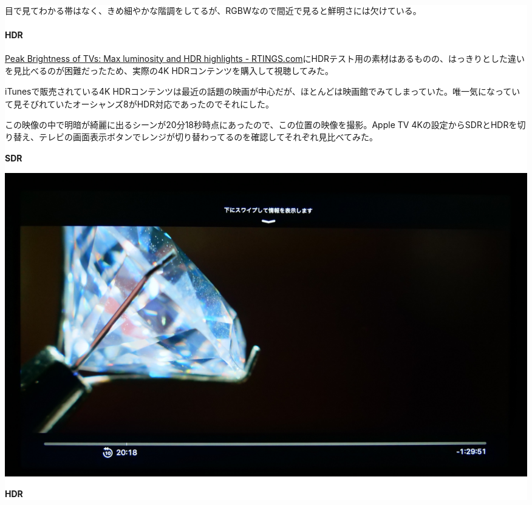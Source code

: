 目で見てわかる帯はなく、きめ細やかな階調をしてるが、RGBWなので間近で見ると鮮明さには欠けている。

#### HDR

[Peak Brightness of TVs: Max luminosity and HDR highlights - RTINGS.com](https://www.rtings.com/tv/tests/picture-quality/peak-brightness)にHDRテスト用の素材はあるものの、はっきりとした違いを見比べるのが困難だったため、実際の4K HDRコンテンツを購入して視聴してみた。

iTunesで販売されている4K HDRコンテンツは最近の話題の映画が中心だが、ほとんどは映画館でみてしまっていた。唯一気になっていて見そびれていたオーシャンズ8がHDR対応であったのでそれにした。

<div id='ibb-widget-root-1390225970'></div><script>(function(t,e,i,d){var o=t.getElementById(i),n=t.createElement(e);o.style.height=90;o.style.width=728;o.style.display='inline-block';n.id='ibb-widget',n.setAttribute('src',('https:'===t.location.protocol?'https://':'http://')+d),n.setAttribute('width','728'),n.setAttribute('height','90'),n.setAttribute('frameborder','0'),n.setAttribute('scrolling','no'),o.appendChild(n)})(document,'iframe','ibb-widget-root-1390225970',"banners.itunes.apple.com/banner.html?partnerId=&aId=1l3v4mQ&bt=catalog&t=catalog_white&id=1390225970&c=jp&l=ja-JP&w=728&h=90&store=movie");</script>


この映像の中で明暗が綺麗に出るシーンが20分18秒時点にあったので、この位置の映像を撮影。Apple TV 4Kの設定からSDRとHDRを切り替え、テレビの画面表示ボタンでレンジが切り替わってるのを確認してそれぞれ見比べてみた。

**SDR**

<img src="/assets/images/2018/11/29/P1021475.JPG" alt="SDR test" id="sdr-test">

**HDR**
